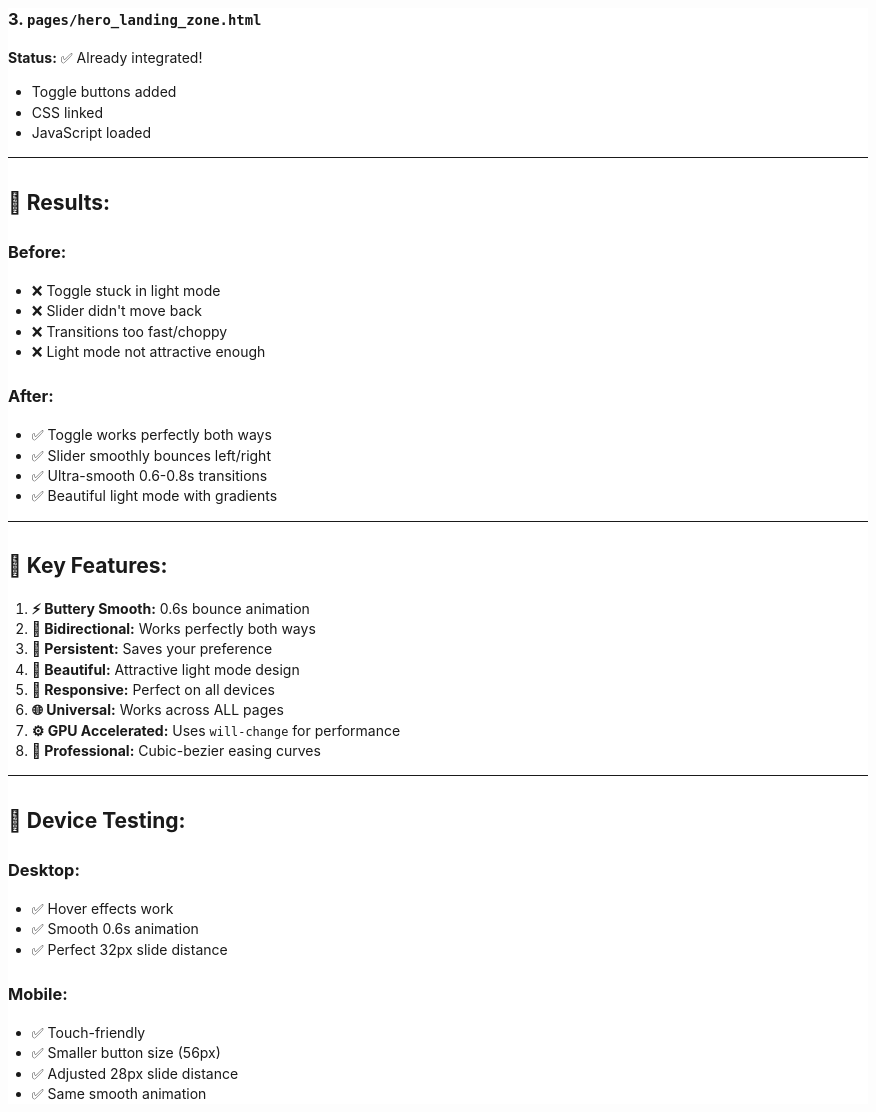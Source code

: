 ### 3. `pages/hero_landing_zone.html`
**Status:** ✅ Already integrated!
- Toggle buttons added
- CSS linked
- JavaScript loaded

---

## 🎯 Results:

### **Before:**
- ❌ Toggle stuck in light mode
- ❌ Slider didn't move back
- ❌ Transitions too fast/choppy
- ❌ Light mode not attractive enough

### **After:**
- ✅ Toggle works perfectly both ways
- ✅ Slider smoothly bounces left/right
- ✅ Ultra-smooth 0.6-0.8s transitions
- ✅ Beautiful light mode with gradients

---

## 🌟 Key Features:

1. **⚡ Buttery Smooth:** 0.6s bounce animation
2. **🔄 Bidirectional:** Works perfectly both ways
3. **💾 Persistent:** Saves your preference
4. **🎨 Beautiful:** Attractive light mode design
5. **📱 Responsive:** Perfect on all devices
6. **🌐 Universal:** Works across ALL pages
7. **⚙️ GPU Accelerated:** Uses `will-change` for performance
8. **🎯 Professional:** Cubic-bezier easing curves

---

## 📱 Device Testing:

### **Desktop:**
- ✅ Hover effects work
- ✅ Smooth 0.6s animation
- ✅ Perfect 32px slide distance

### **Mobile:**
- ✅ Touch-friendly
- ✅ Smaller button size (56px)
- ✅ Adjusted 28px slide distance
- ✅ Same smooth animation

